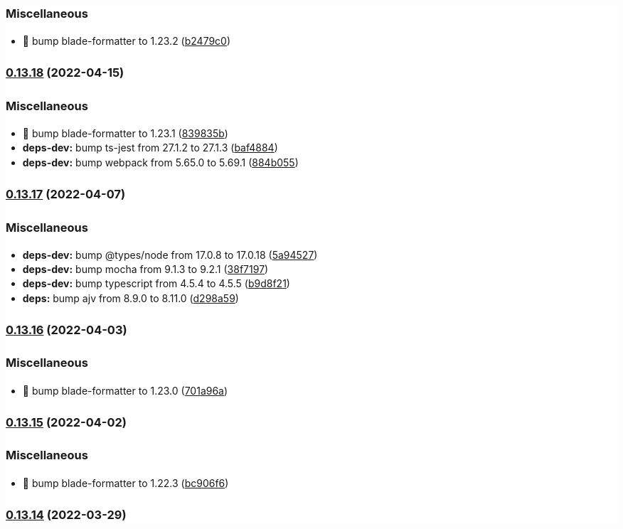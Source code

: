 
### Miscellaneous

* 🤖 bump blade-formatter to 1.23.2 ([b2479c0](https://www.github.com/shufo/vscode-blade-formatter/commit/b2479c0c6c8bb6cc032393582d3897b75bfe3274))

### [0.13.18](https://www.github.com/shufo/vscode-blade-formatter/compare/v0.13.17...v0.13.18) (2022-04-15)


### Miscellaneous

* 🤖 bump blade-formatter to 1.23.1 ([839835b](https://www.github.com/shufo/vscode-blade-formatter/commit/839835bce3ed4e77e0831312ea163bb58557309c))
* **deps-dev:** bump ts-jest from 27.1.2 to 27.1.3 ([baf4884](https://www.github.com/shufo/vscode-blade-formatter/commit/baf4884f340e056f59cfefe91dbe80694ef2cc0d))
* **deps-dev:** bump webpack from 5.65.0 to 5.69.1 ([884b055](https://www.github.com/shufo/vscode-blade-formatter/commit/884b055e09fbf0f3eb8e2d5f83559819552cafff))

### [0.13.17](https://www.github.com/shufo/vscode-blade-formatter/compare/v0.13.16...v0.13.17) (2022-04-07)


### Miscellaneous

* **deps-dev:** bump @types/node from 17.0.8 to 17.0.18 ([5a94527](https://www.github.com/shufo/vscode-blade-formatter/commit/5a945270cdb36ee9726264b08eba2c127fe6c1d8))
* **deps-dev:** bump mocha from 9.1.3 to 9.2.1 ([38f7197](https://www.github.com/shufo/vscode-blade-formatter/commit/38f719781030619c61dc6336dd82b52d93dba84a))
* **deps-dev:** bump typescript from 4.5.4 to 4.5.5 ([b9d8f21](https://www.github.com/shufo/vscode-blade-formatter/commit/b9d8f21ad4639ffc038c06694e5dbb5357e74c0c))
* **deps:** bump ajv from 8.9.0 to 8.11.0 ([d298a59](https://www.github.com/shufo/vscode-blade-formatter/commit/d298a59c531d15fbc528ea99d02330b45027901b))

### [0.13.16](https://www.github.com/shufo/vscode-blade-formatter/compare/v0.13.15...v0.13.16) (2022-04-03)


### Miscellaneous

* 🤖 bump blade-formatter to 1.23.0 ([701a96a](https://www.github.com/shufo/vscode-blade-formatter/commit/701a96af03a02c7ddfbd1d592c5709b92fb5aa78))

### [0.13.15](https://www.github.com/shufo/vscode-blade-formatter/compare/v0.13.14...v0.13.15) (2022-04-02)


### Miscellaneous

* 🤖 bump blade-formatter to 1.22.3 ([bc906f6](https://www.github.com/shufo/vscode-blade-formatter/commit/bc906f627c6a6033f68785474b4cb107bd5ad039))

### [0.13.14](https://www.github.com/shufo/vscode-blade-formatter/compare/v0.13.13...v0.13.14) (2022-03-29)

